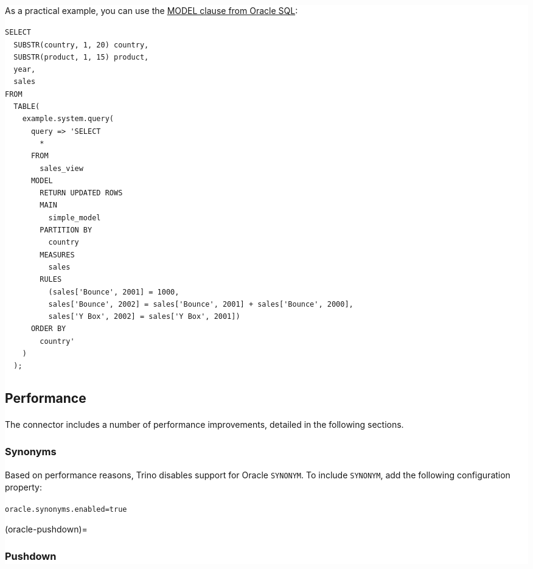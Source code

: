 As a practical example, you can use the
[MODEL clause from Oracle SQL](https://docs.oracle.com/cd/B19306_01/server.102/b14223/sqlmodel.htm):

```
SELECT
  SUBSTR(country, 1, 20) country,
  SUBSTR(product, 1, 15) product,
  year,
  sales
FROM
  TABLE(
    example.system.query(
      query => 'SELECT
        *
      FROM
        sales_view
      MODEL
        RETURN UPDATED ROWS
        MAIN
          simple_model
        PARTITION BY
          country
        MEASURES
          sales
        RULES
          (sales['Bounce', 2001] = 1000,
          sales['Bounce', 2002] = sales['Bounce', 2001] + sales['Bounce', 2000],
          sales['Y Box', 2002] = sales['Y Box', 2001])
      ORDER BY
        country'
    )
  );
```

```{include} query-table-function-ordering.fragment
```

## Performance

The connector includes a number of performance improvements, detailed in the
following sections.

### Synonyms

Based on performance reasons, Trino disables support for Oracle `SYNONYM`. To
include `SYNONYM`, add the following configuration property:

```text
oracle.synonyms.enabled=true
```

(oracle-pushdown)=
### Pushdown
